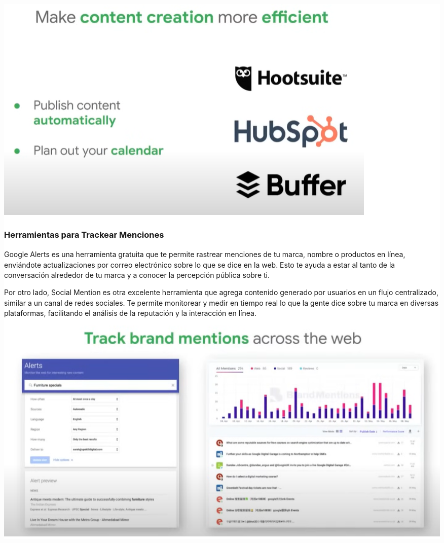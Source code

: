 ![Herramientas de para contenido eficiente](../../img/herramientas_contenido_eficiente.png) <br>

### Herramientas para Trackear Menciones

Google Alerts es una herramienta gratuita que te permite rastrear menciones de tu marca, nombre o productos en línea, enviándote actualizaciones por correo electrónico sobre lo que se dice en la web. Esto te ayuda a estar al tanto de la conversación alrededor de tu marca y a conocer la percepción pública sobre ti. <br>

Por otro lado, Social Mention es otra excelente herramienta que agrega contenido generado por usuarios en un flujo centralizado, similar a un canal de redes sociales. Te permite monitorear y medir en tiempo real lo que la gente dice sobre tu marca en diversas plataformas, facilitando el análisis de la reputación y la interacción en línea. <br>

![Trackear menciones de la marca](../../img/trackear_menciones.png) <br>
